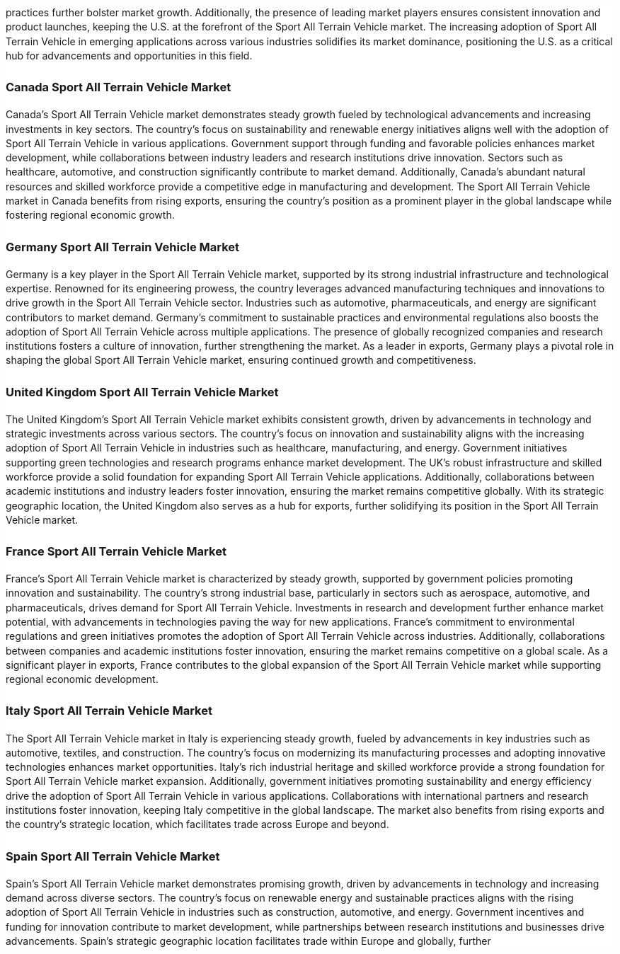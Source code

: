 practices further bolster market growth. Additionally, the presence of leading market players ensures consistent innovation and product launches, keeping the U.S. at the forefront of the Sport All Terrain Vehicle market. The increasing adoption of Sport All Terrain Vehicle in emerging applications across various industries solidifies its market dominance, positioning the U.S. as a critical hub for advancements and opportunities in this field.</p><h3>Canada Sport All Terrain Vehicle Market</h3><p>Canada&rsquo;s Sport All Terrain Vehicle market demonstrates steady growth fueled by technological advancements and increasing investments in key sectors. The country&rsquo;s focus on sustainability and renewable energy initiatives aligns well with the adoption of Sport All Terrain Vehicle in various applications. Government support through funding and favorable policies enhances market development, while collaborations between industry leaders and research institutions drive innovation. Sectors such as healthcare, automotive, and construction significantly contribute to market demand. Additionally, Canada&rsquo;s abundant natural resources and skilled workforce provide a competitive edge in manufacturing and development. The Sport All Terrain Vehicle market in Canada benefits from rising exports, ensuring the country&rsquo;s position as a prominent player in the global landscape while fostering regional economic growth.</p><h3>Germany Sport All Terrain Vehicle Market</h3><p>Germany is a key player in the Sport All Terrain Vehicle market, supported by its strong industrial infrastructure and technological expertise. Renowned for its engineering prowess, the country leverages advanced manufacturing techniques and innovations to drive growth in the Sport All Terrain Vehicle sector. Industries such as automotive, pharmaceuticals, and energy are significant contributors to market demand. Germany&rsquo;s commitment to sustainable practices and environmental regulations also boosts the adoption of Sport All Terrain Vehicle across multiple applications. The presence of globally recognized companies and research institutions fosters a culture of innovation, further strengthening the market. As a leader in exports, Germany plays a pivotal role in shaping the global Sport All Terrain Vehicle market, ensuring continued growth and competitiveness.</p><h3>United Kingdom Sport All Terrain Vehicle Market</h3><p>The United Kingdom&rsquo;s Sport All Terrain Vehicle market exhibits consistent growth, driven by advancements in technology and strategic investments across various sectors. The country&rsquo;s focus on innovation and sustainability aligns with the increasing adoption of Sport All Terrain Vehicle in industries such as healthcare, manufacturing, and energy. Government initiatives supporting green technologies and research programs enhance market development. The UK&rsquo;s robust infrastructure and skilled workforce provide a solid foundation for expanding Sport All Terrain Vehicle applications. Additionally, collaborations between academic institutions and industry leaders foster innovation, ensuring the market remains competitive globally. With its strategic geographic location, the United Kingdom also serves as a hub for exports, further solidifying its position in the Sport All Terrain Vehicle market.</p><h3>France Sport All Terrain Vehicle Market</h3><p>France&rsquo;s Sport All Terrain Vehicle market is characterized by steady growth, supported by government policies promoting innovation and sustainability. The country&rsquo;s strong industrial base, particularly in sectors such as aerospace, automotive, and pharmaceuticals, drives demand for Sport All Terrain Vehicle. Investments in research and development further enhance market potential, with advancements in technologies paving the way for new applications. France&rsquo;s commitment to environmental regulations and green initiatives promotes the adoption of Sport All Terrain Vehicle across industries. Additionally, collaborations between companies and academic institutions foster innovation, ensuring the market remains competitive on a global scale. As a significant player in exports, France contributes to the global expansion of the Sport All Terrain Vehicle market while supporting regional economic development.</p><h3>Italy Sport All Terrain Vehicle Market</h3><p>The Sport All Terrain Vehicle market in Italy is experiencing steady growth, fueled by advancements in key industries such as automotive, textiles, and construction. The country&rsquo;s focus on modernizing its manufacturing processes and adopting innovative technologies enhances market opportunities. Italy&rsquo;s rich industrial heritage and skilled workforce provide a strong foundation for Sport All Terrain Vehicle market expansion. Additionally, government initiatives promoting sustainability and energy efficiency drive the adoption of Sport All Terrain Vehicle in various applications. Collaborations with international partners and research institutions foster innovation, keeping Italy competitive in the global landscape. The market also benefits from rising exports and the country&rsquo;s strategic location, which facilitates trade across Europe and beyond.</p><h3>Spain Sport All Terrain Vehicle Market</h3><p>Spain&rsquo;s Sport All Terrain Vehicle market demonstrates promising growth, driven by advancements in technology and increasing demand across diverse sectors. The country&rsquo;s focus on renewable energy and sustainable practices aligns with the rising adoption of Sport All Terrain Vehicle in industries such as construction, automotive, and energy. Government incentives and funding for innovation contribute to market development, while partnerships between research institutions and businesses drive advancements. Spain&rsquo;s strategic geographic location facilitates trade within Europe and globally, further